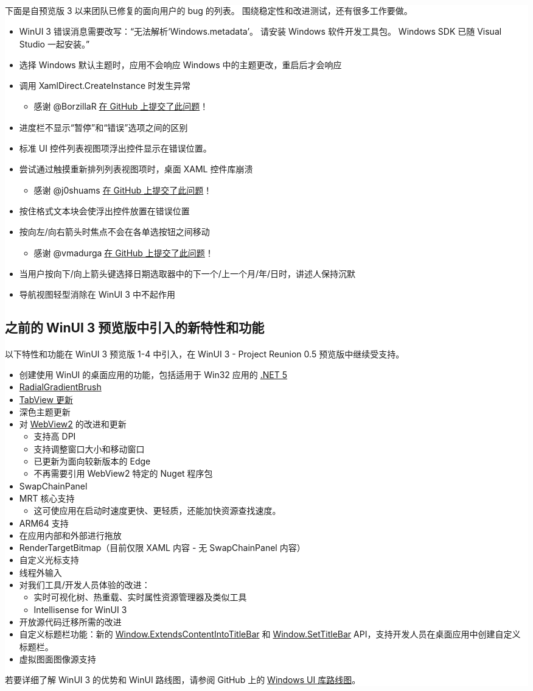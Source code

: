 下面是自预览版 3 以来团队已修复的面向用户的 bug 的列表。 围绕稳定性和改进测试，还有很多工作要做。

- WinUI 3 错误消息需要改写：“无法解析‘Windows.metadata’。  请安装 Windows 软件开发工具包。 Windows SDK 已随 Visual Studio 一起安装。”
- 选择 Windows 默认主题时，应用不会响应 Windows 中的主题更改，重启后才会响应
- 调用 XamlDirect.CreateInstance 时发生异常
  - 感谢 @BorzillaR [在 GitHub 上提交了此问题](https://github.com/microsoft/microsoft-ui-xaml/issues/3509)！
- 进度栏不显示“暂停”和“错误”选项之间的区别
- 标准 UI 控件列表视图项浮出控件显示在错误位置。
- 尝试通过触摸重新排列列表视图项时，桌面 XAML 控件库崩溃
  - 感谢 @j0shuams [在 GitHub 上提交了此问题](https://github.com/microsoft/microsoft-ui-xaml/issues/3694)！
- 按住格式文本块会使浮出控件放置在错误位置
- 按向左/向右箭头时焦点不会在各单选按钮之间移动
  - 感谢 @vmadurga [在 GitHub 上提交了此问题](https://github.com/microsoft/microsoft-ui-xaml/issues/3385)！
- 当用户按向下/向上箭头键选择日期选取器中的下一个/上一个月/年/日时，讲述人保持沉默

- 导航视图轻型消除在 WinUI 3 中不起作用


## <a name="new-features-and-capabilities-introduced-in-past-winui-3-previews"></a>之前的 WinUI 3 预览版中引入的新特性和功能

以下特性和功能在 WinUI 3 预览版 1-4 中引入，在 WinUI 3 - Project Reunion 0.5 预览版中继续受支持。

- 创建使用 WinUI 的桌面应用的功能，包括适用于 Win32 应用的 [.NET 5](https://github.com/dotnet/core/tree/master/release-notes/5.0)
- [RadialGradientBrush](/windows/uwp/design/style/brushes#radial-gradient-brushes)
- [TabView 更新](/windows/uwp/design/controls-and-patterns/tab-view)
- 深色主题更新
- 对 [WebView2](/microsoft-edge/hosting/webview2) 的改进和更新
  - 支持高 DPI
  - 支持调整窗口大小和移动窗口
  - 已更新为面向较新版本的 Edge
  - 不再需要引用 WebView2 特定的 Nuget 程序包
- SwapChainPanel
- MRT 核心支持
  - 这可使应用在启动时速度更快、更轻质，还能加快资源查找速度。
- ARM64 支持
- 在应用内部和外部进行拖放
- RenderTargetBitmap（目前仅限 XAML 内容 - 无 SwapChainPanel 内容）
- 自定义光标支持
- 线程外输入
- 对我们工具/开发人员体验的改进：
  - 实时可视化树、热重载、实时属性资源管理器及类似工具
  - Intellisense for WinUI 3
- 开放源代码迁移所需的改进
- 自定义标题栏功能：新的 [Window.ExtendsContentIntoTitleBar](/windows/winui/api/microsoft.ui.xaml.window.extendscontentintotitlebar) 和 [Window.SetTitleBar](/windows/winui/api/microsoft.ui.xaml.window.settitlebar) API，支持开发人员在桌面应用中创建自定义标题栏。
- 虚拟图面图像源支持

若要详细了解 WinUI 3 的优势和 WinUI 路线图，请参阅 GitHub 上的 [Windows UI 库路线图](https://github.com/microsoft/microsoft-ui-xaml/blob/master/docs/roadmap.md)。
